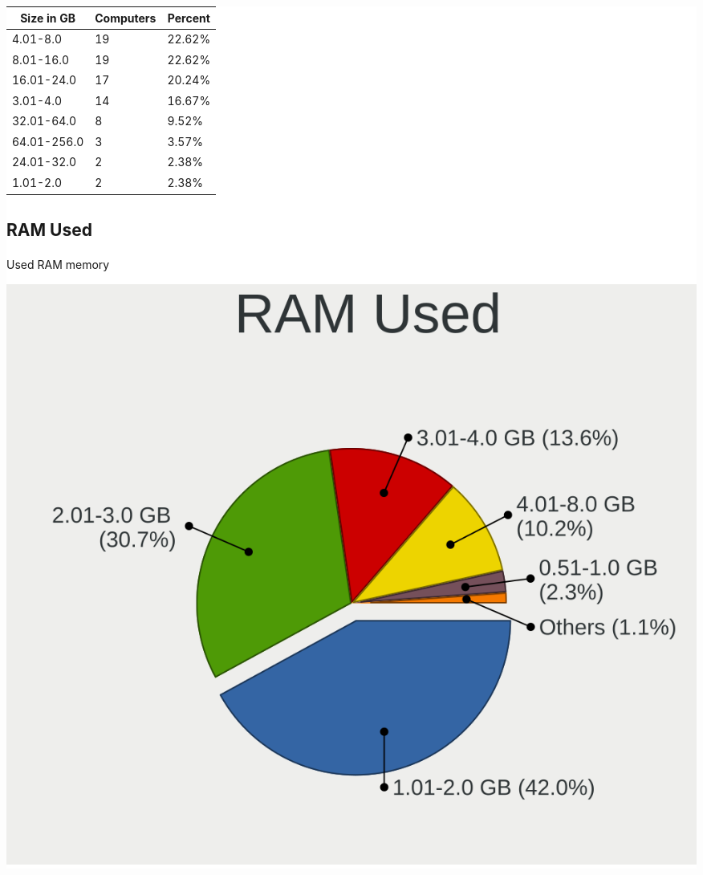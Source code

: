 
| Size in GB  | Computers | Percent |
|-------------|-----------|---------|
| 4.01-8.0    | 19        | 22.62%  |
| 8.01-16.0   | 19        | 22.62%  |
| 16.01-24.0  | 17        | 20.24%  |
| 3.01-4.0    | 14        | 16.67%  |
| 32.01-64.0  | 8         | 9.52%   |
| 64.01-256.0 | 3         | 3.57%   |
| 24.01-32.0  | 2         | 2.38%   |
| 1.01-2.0    | 2         | 2.38%   |

RAM Used
--------

Used RAM memory

![RAM Used](./images/pie_chart/node_ram_used.svg)
